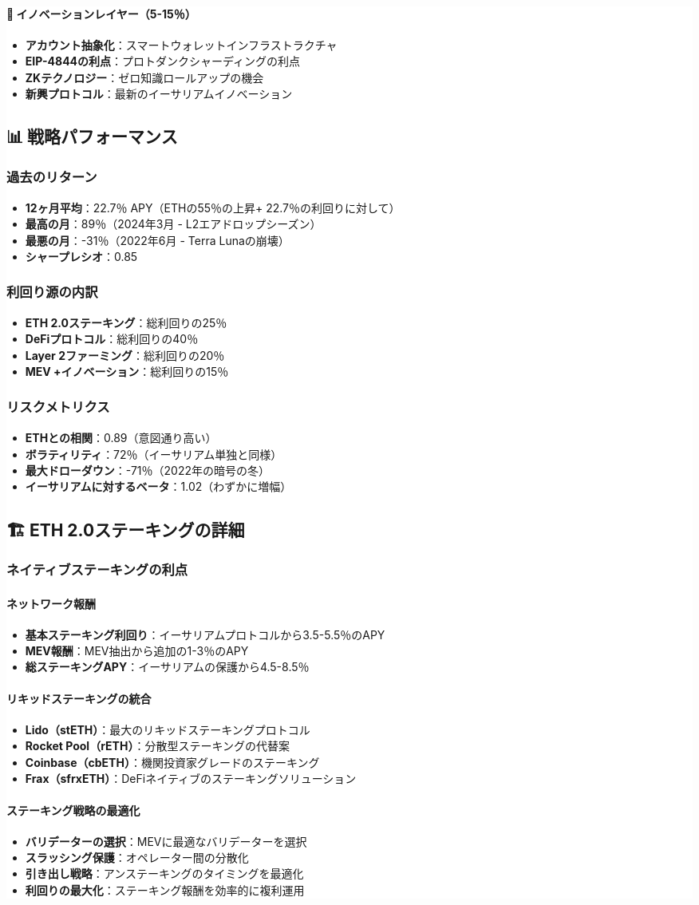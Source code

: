 #### **🔮 イノベーションレイヤー（5-15％）**

- **アカウント抽象化**：スマートウォレットインフラストラクチャ
- **EIP-4844の利点**：プロトダンクシャーディングの利点
- **ZKテクノロジー**：ゼロ知識ロールアップの機会
- **新興プロトコル**：最新のイーサリアムイノベーション

## 📊 戦略パフォーマンス

### 過去のリターン

- **12ヶ月平均**：22.7％ APY（ETHの55％の上昇+ 22.7％の利回りに対して）
- **最高の月**：89％（2024年3月 - L2エアドロップシーズン）
- **最悪の月**：-31％（2022年6月 - Terra Lunaの崩壊）
- **シャープレシオ**：0.85

### 利回り源の内訳

- **ETH 2.0ステーキング**：総利回りの25％
- **DeFiプロトコル**：総利回りの40％
- **Layer 2ファーミング**：総利回りの20％
- **MEV +イノベーション**：総利回りの15％

### リスクメトリクス

- **ETHとの相関**：0.89（意図通り高い）
- **ボラティリティ**：72％（イーサリアム単独と同様）
- **最大ドローダウン**：-71％（2022年の暗号の冬）
- **イーサリアムに対するベータ**：1.02（わずかに増幅）

## 🏗️ ETH 2.0ステーキングの詳細

### ネイティブステーキングの利点

#### **ネットワーク報酬**

- **基本ステーキング利回り**：イーサリアムプロトコルから3.5-5.5％のAPY
- **MEV報酬**：MEV抽出から追加の1-3％のAPY
- **総ステーキングAPY**：イーサリアムの保護から4.5-8.5％

#### **リキッドステーキングの統合**

- **Lido（stETH）**：最大のリキッドステーキングプロトコル
- **Rocket Pool（rETH）**：分散型ステーキングの代替案
- **Coinbase（cbETH）**：機関投資家グレードのステーキング
- **Frax（sfrxETH）**：DeFiネイティブのステーキングソリューション

#### **ステーキング戦略の最適化**

- **バリデーターの選択**：MEVに最適なバリデーターを選択
- **スラッシング保護**：オペレーター間の分散化
- **引き出し戦略**：アンステーキングのタイミングを最適化
- **利回りの最大化**：ステーキング報酬を効率的に複利運用
